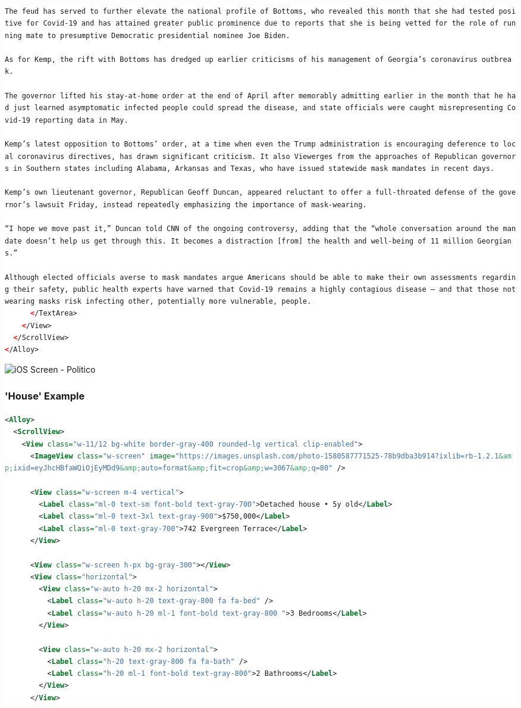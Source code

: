 ```xml
The feud has served to further elevate the national profile of Bottoms, who revealed this month that she had tested positive for Covid-19 and has attained greater public prominence due to reports that she is being vetted for the role of running mate to presumptive Democratic presidential nominee Joe Biden.

As for Kemp, the rift with Bottoms has dredged up earlier criticisms of his management of Georgia’s coronavirus outbreak.

The governor lifted his stay-at-home order at the end of April after memorably admitting earlier in the month that he had just learned asymptomatic infected people could spread the disease, and state officials were caught misrepresenting Covid-19 reporting data in May.

Kemp’s latest opposition to Bottoms’ order, at a time when even the Trump administration is encouraging deference to local coronavirus directives, has drawn significant criticism. It also Viewerges from the approaches of Republican governors in Southern states including Alabama, Arkansas and Texas, who have issued statewide mask mandates in recent days.

Kemp’s own lieutenant governor, Republican Geoff Duncan, appeared reluctant to offer a full-throated defense of the governor’s lawsuit Friday, instead repeatedly emphasizing the importance of mask-wearing.

“I hope we move past it,” Duncan told CNN of the ongoing controversy, adding that the “whole conversation around the mandate doesn’t help us get through this. It becomes a distraction [from] the health and well-being of 11 million Georgians.”

Although elected officials averse to mask mandates argue Americans should be able to make their own assessments regarding their safety, public health experts have warned that Covid-19 remains a highly contagious disease — and that those not wearing masks risk infecting other, potentially more vulnerable, people.
      </TextArea>
    </View>
  </ScrollView>
</Alloy>
```

<img src="app/assets/images/politico-3.png" width="375" alt="iOS Screen - Politico" >

### 'House' Example
```xml
<Alloy>
  <ScrollView>
    <View class="w-11/12 bg-white border-gray-400 rounded-lg vertical clip-enabled">
      <ImageView class="w-screen" image="https://images.unsplash.com/photo-1580587771525-78b9dba3b914?ixlib=rb-1.2.1&amp;ixid=eyJhcHBfaWQiOjEyMDd9&amp;auto=format&amp;fit=crop&amp;w=3067&amp;q=80" />

      <View class="w-screen m-4 vertical">
        <Label class="ml-0 text-sm font-bold text-gray-700">Detached house • 5y old</Label>
        <Label class="ml-0 text-3xl text-gray-900">$750,000</Label>
        <Label class="ml-0 text-gray-700">742 Evergreen Terrace</Label>
      </View>

      <View class="w-screen h-px bg-gray-300"></View>
      <View class="horizontal">
        <View class="w-auto h-20 mx-2 horizontal">
          <Label class="w-auto h-20 text-gray-800 fa fa-bed" />
          <Label class="w-auto h-20 ml-1 font-bold text-gray-800 ">3 Bedrooms</Label>
        </View>

        <View class="w-auto h-20 mx-2 horizontal">
          <Label class="h-20 text-gray-800 fa fa-bath" />
          <Label class="h-20 ml-1 font-bold text-gray-800">2 Bathrooms</Label>
        </View>
      </View>
```